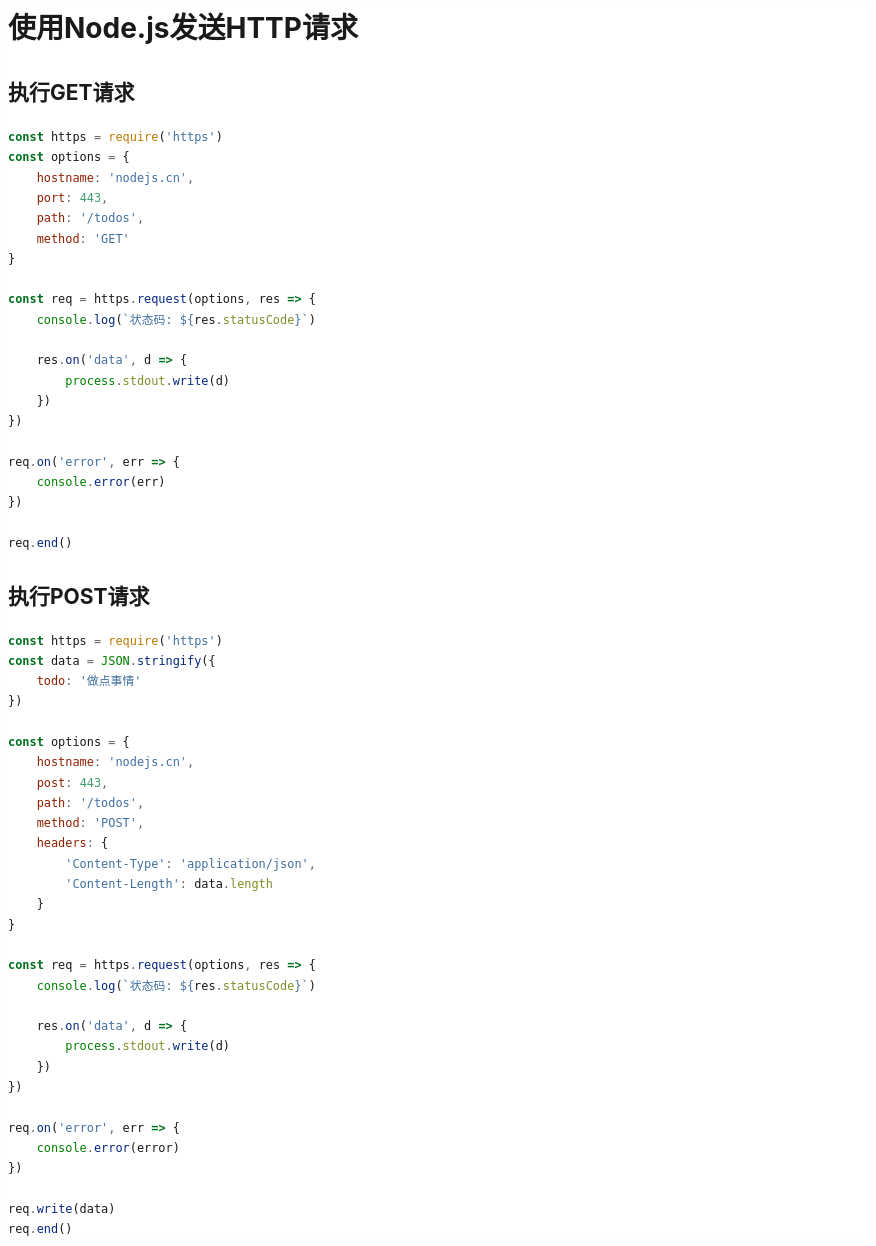 # 使用Node.js发送HTTP请求

## 执行GET请求

```javascript
const https = require('https')
const options = {
    hostname: 'nodejs.cn',
    port: 443,
    path: '/todos',
    method: 'GET'
}

const req = https.request(options, res => {
    console.log(`状态码: ${res.statusCode}`)

    res.on('data', d => {
        process.stdout.write(d)
    })
})

req.on('error', err => {
    console.error(err)
})

req.end()
```

## 执行POST请求

```javascript
const https = require('https')
const data = JSON.stringify({
    todo: '做点事情'
})

const options = {
    hostname: 'nodejs.cn',
    post: 443,
    path: '/todos',
    method: 'POST',
    headers: {
        'Content-Type': 'application/json',
        'Content-Length': data.length
    }
}

const req = https.request(options, res => {
    console.log(`状态码: ${res.statusCode}`)

    res.on('data', d => {
        process.stdout.write(d)
    })
})

req.on('error', err => {
    console.error(error)
})

req.write(data)
req.end()
```
